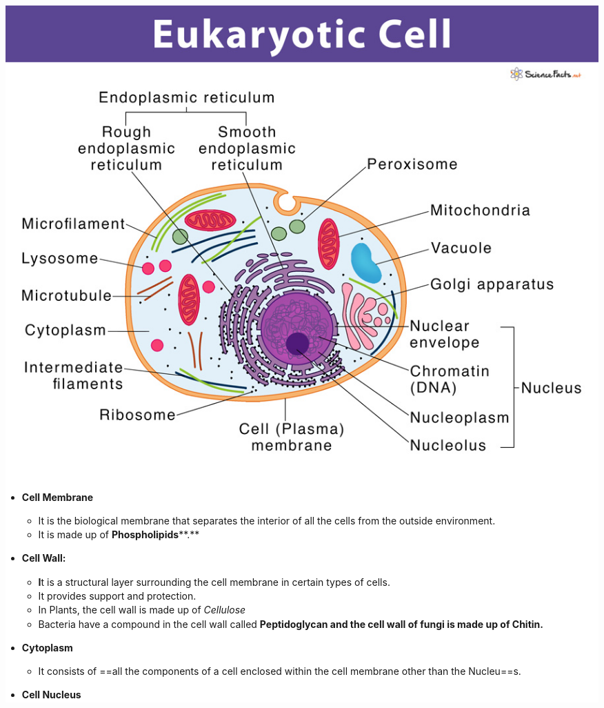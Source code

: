 ![Eukaryotic Cell Definition Structure Examples](Obsidian-files/Media/Exported%20image%2020250604234808-1.jpeg)  
- **Cell Membrane**
    
    - It is the biological membrane that separates the interior of all the cells from the outside environment.
    - It is made up of **Phospholipids****.**
- **Cell Wall:**
    
    - **I**t is a structural layer surrounding the cell membrane in certain types of cells.
    - It provides support and protection.
    - In Plants, the cell wall is made up of _Cellulose_
    - Bacteria have a compound in the cell wall called **Peptidoglycan and the cell wall of fungi is made up of Chitin.**
- **Cytoplasm**
    
    - It consists of ==all the components of a cell enclosed within the cell membrane other than the Nucleu==s.
- **Cell Nucleus**
    